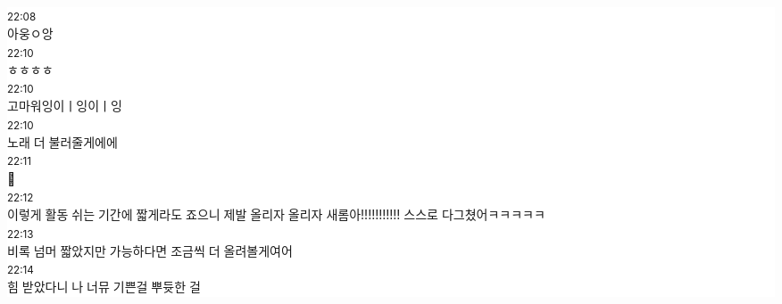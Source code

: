 <div class="message" markdown="1">
<div class="message-date" markdown="1">
<small>22:08</small>
</div>
<div markdown="1">
아웅ㅇ앙
</div>
</div>
<div class="message" markdown="1">
<div class="message-date" markdown="1">
<small>22:10</small>
</div>
<div markdown="1">
ㅎㅎㅎㅎ
</div>
</div>
<div class="message" markdown="1">
<div class="message-date" markdown="1">
<small>22:10</small>
</div>
<div markdown="1">
고마워잉이ㅣ잉이ㅣ잉
</div>
</div>
<div class="message" markdown="1">
<div class="message-date" markdown="1">
<small>22:10</small>
</div>
<div markdown="1">
노래 더 불러줄게에에
</div>
</div>
<div class="message" markdown="1">
<div class="message-date" markdown="1">
<small>22:11</small>
</div>
<div markdown="1">
🩷
</div>
</div>
<div class="message" markdown="1">
<div class="message-date" markdown="1">
<small>22:12</small>
</div>
<div markdown="1">
이렇게 활동 쉬는 기간에 짧게라도 죠으니 제발 올리자 올리자 새롬아!!!!!!!!!!! 스스로 다그쳤어ㅋㅋㅋㅋㅋ
</div>
</div>
<div class="message" markdown="1">
<div class="message-date" markdown="1">
<small>22:13</small>
</div>
<div markdown="1">
비록 넘머 짧았지만 가능하다면 조금씩 더 올려볼게여어
</div>
</div>
<div class="message" markdown="1">
<div class="message-date" markdown="1">
<small>22:14</small>
</div>
<div markdown="1">
힘 받았다니 나 너뮤 기쁜걸 뿌듓한 걸
</div>
</div>